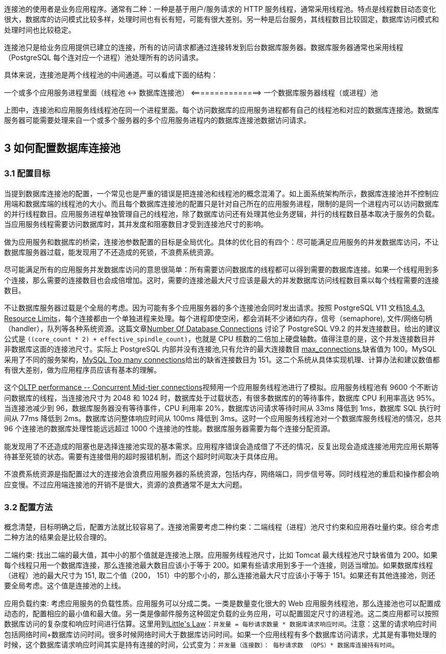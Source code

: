 连接池的使用者是业务应用程序。通常有二种：一种是基于用户/服务请求的 HTTP 服务线程，通常采用线程池。特点是线程数目动态变化很大，数据库的访问模式比较多样，处理时间也有长有短，可能有很大差别。另一种是后台服务，其线程数目比较固定，数据库访问模式和处理时间也比较稳定。

连接池只是给业务应用提供已建立的连接，所有的访问请求都通过连接转发到后台数据库服务器。数据库服务器通常也采用线程（PostgreSQL 每个连对应一个进程）池处理所有的访问请求。

具体来说，连接池是两个线程池的中间通道。可以看成下面的结构：

一个或多个应用服务进程里面（线程池 <-> 数据库连接池） <===============> 一个数据库服务器线程（或进程）池

上图中，连接池和应用服务线线程池在同一个进程里面。每个访问数据库的应用服务进程都有自己的线程池和对应的数据库连接池。数据库服务器可能需要处理来自一个或多个服务器的多个应用服务进程内的数据库连接池数据访问请求。

## 3 如何配置数据库连接池

### 3.1 配置目标

当提到数据库连接池的配置，一个常见也是严重的错误是把连接池和线程池的概念混淆了。如上面系统架构所示，数据库连接池并不控制应用端和数据库端的线程池的大小。而且每个数据库连接池的配置只是针对自己所在的应用服务进程，限制的是同一个进程内可以访问数据库的并行线程数目。应用服务进程单独管理自己的线程池，除了数据库访问还有处理其他业务逻辑，并行的线程数目基本取决于服务的负载。当应用服务线程需要访问数据库时，其并发度和阻塞数目才受到连接池尺寸的影响。

做为应用服务和数据库的桥梁，连接池参数配置的目标是全局优化。具体的优化目的有四个：尽可能满足应用服务的并发数据库访问，不让数据库服务器过载，能发现用了不还造成的死锁，不浪费系统资源。

尽可能满足所有的应用服务并发数据库访问的意思很简单：所有需要访问数据库的线程都可以得到需要的数据库连接。如果一个线程用到多个连接，那么需要的连接数目也会成倍增加。这时，需要的连接池最大尺寸应该是最大的并发数据库访问线程数目乘以每个线程需要的连接数目。

不让数据库服务器过载是个全局的考虑。因为可能有多个应用服务器的多个连接池会同时发出请求。按照 PostgreSQL V11 文档[18.4.3. Resource Limits](https://www.postgresql.org/docs/11/kernel-resources.html)，每个连接都由一个单独进程来处理。每个进程即使空闲，都会消耗不少诸如内存，信号（semaphore), 文件/网络句柄（handler），队列等各种系统资源。这篇文章[Number Of Database Connections](https://wiki.postgresql.org/wiki/Number_Of_Database_Connections#How_to_Find_the_Optimal_Database_Connection_Pool_Size) 讨论了 PostgreSQL V9.2 的并发连接数目。给出的建议公式是 `((core_count * 2) + effective_spindle_count)`，也就是 CPU 核数的二倍加上硬盘轴数。值得注意的是，这个并发连接数目并非数据库这面的连接池尺寸。实际上 PostgreSQL 内部并没有连接池,只有允许的最大连接数目 [max_connections](https://www.postgresql.org/docs/current/runtime-config-connection.html#GUC-MAX-CONNECTIONS),缺省值为 100。MySQL 采用了不同的服务架构，[MySQL Too many connections](https://dev.mysql.com/doc/refman/5.5/en/too-many-connections.html)给出的缺省连接数目为 151。这二个系统从具体实现机理、计算办法和建议数值都有很大差别，做为应用程序员应该有基本的理解。

这个[OLTP performance -- Concurrent Mid-tier connections](https://youtu.be/xNDnVOCdvQ0)视频用一个应用服务线程池进行了模拟。应用服务线程池有 9600 个不断访问数据库的线程，当连接池尺寸为 2048 和 1024 时，数据库处于过载状态，有很多数据库的的等待事件，数据库 CPU 利用率高达 95%。当连接池减少到 96，数据库服务器没有等待事件，CPU 利用率 20%，数据库访问请求等待时间从 33ms 降低到 1ms，数据库 SQL 执行时间从 77ms 降低到 2ms。数据库访问整体响应时间从 100ms 降低到 3ms。这时一个应用服务线程池对一个数据库服务线程池的情况，总共 96 个连接池的数据库处理性能远远超过 1000 个连接池的性能。数据库服务器需要为每个连接分配资源。

能发现用了不还造成的阻塞也是选择连接池实现的基本需求。应用程序错误会造成借了不还的情况，反复出现会造成连接池用完应用长期等待甚至死锁的状态。需要有连接借用的超时报错机制，而这个超时时间取决于具体应用。

不浪费系统资源是指配置过大的连接池会浪费应用服务器的系统资源，包括内存，网络端口，同步信号等。同时线程池的重启和操作都会响应变慢。不过应用端连接池的开销不是很大，资源的浪费通常不是太大问题。

### 3.2 配置方法

概念清楚，目标明确之后，配置方法就比较容易了。连接池需要考虑二种约束：二端线程（进程）池尺寸约束和应用吞吐量约束。综合考虑二种方法的结果会是比较合理的。

二端约束: 找出二端的最大值，其中小的那个值就是连接池上限。应用服务线程池尺寸，比如 Tomcat 最大线程池尺寸缺省值为 200。如果每个线程只用一个数据库连接，那么连接池最大数目应该小于等于 200。如果有些请求用到多于一个连接，则适当增加。如果数据库线程（进程）池的最大尺寸为 151, 取二个值（200， 151）中的那个小的，那么连接池最大尺寸应该小于等于 151。如果还有其他连接池，则还要全局考虑。这个值是连接池的上线。

应用负载约束: 考虑应用服务的负载性质。应用服务可以分成二类。一类是数量变化很大的 Web 应用服务线程池，那么连接池也可以配置成动态的，配置相应的最小值和最大值。另一类是像邮件服务这种固定负载的业务应用，可以配置固定尺寸的进程池。这二类应用都可以按照数据库访问的复杂度和响应时间进行估算。这里用到[Little's Law](https://en.wikipedia.org/wiki/Little%27s_law)：`并发量 = 每秒请求数量 * 数据库请求响应时间`。注意：这里的请求响应时间包括网络时间+数据库访问时间。很多时候网络时间大于数据库访问时间。如果一个应用线程有多个数据库访问请求，尤其是有事物处理的时候，这个数据库请求响应时间其实是持有连接的时间，公式变为：`并发量（连接数）： 每秒请求数 （QPS）* 数据库连接持有时间`。
